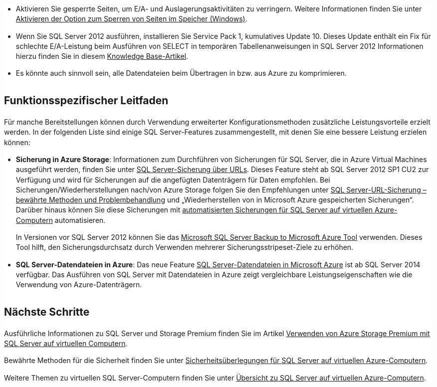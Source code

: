- Aktivieren Sie gesperrte Seiten, um E/A- und Auslagerungsaktivitäten zu verringern. Weitere Informationen finden Sie unter [Aktivieren der Option zum Sperren von Seiten im Speicher (Windows)](https://msdn.microsoft.com/library/ms190730.aspx).

- Wenn Sie SQL Server 2012 ausführen, installieren Sie Service Pack 1, kumulatives Update 10. Dieses Update enthält ein Fix für schlechte E/A-Leistung beim Ausführen von SELECT in temporären Tabellenanweisungen in SQL Server 2012 Informationen hierzu finden Sie in diesem [Knowledge Base-Artikel](http://support.microsoft.com/kb/2958012).

- Es könnte auch sinnvoll sein, alle Datendateien beim Übertragen in bzw. aus Azure zu komprimieren.

## Funktionsspezifischer Leitfaden

Für manche Bereitstellungen können durch Verwendung erweiterter Konfigurationsmethoden zusätzliche Leistungsvorteile erzielt werden. In der folgenden Liste sind einige SQL Server-Features zusammengestellt, mit denen Sie eine bessere Leistung erzielen können:

- **Sicherung in Azure Storage**: Informationen zum Durchführen von Sicherungen für SQL Server, die in Azure Virtual Machines ausgeführt werden, finden Sie unter [SQL Server-Sicherung über URLs](https://msdn.microsoft.com/library/dn435916.aspx). Dieses Feature steht ab SQL Server 2012 SP1 CU2 zur Verfügung und wird für Sicherungen auf die angefügten Datenträgern für Daten empfohlen. Bei Sicherungen/Wiederherstellungen nach/von Azure Storage folgen Sie den Empfehlungen unter [SQL Server-URL-Sicherung – bewährte Methoden und Problembehandlung](https://msdn.microsoft.com/library/jj919149.aspx) und „Wiederherstellen von in Microsoft Azure gespeicherten Sicherungen“. Darüber hinaus können Sie diese Sicherungen mit [automatisierten Sicherungen für SQL Server auf virtuellen Azure-Computern](virtual-machines-windows-classic-sql-automated-backup.md) automatisieren.

	In Versionen vor SQL Server 2012 können Sie das [Microsoft SQL Server Backup to Microsoft Azure Tool](https://www.microsoft.com/download/details.aspx?id=40740) verwenden. Dieses Tool hilft, den Sicherungsdurchsatz durch Verwenden mehrerer Sicherungsstripeset-Ziele zu erhöhen.

- **SQL Server-Datendateien in Azure**: Das neue Feature [SQL Server-Datendateien in Microsoft Azure](https://msdn.microsoft.com/library/dn385720.aspx) ist ab SQL Server 2014 verfügbar. Das Ausführen von SQL Server mit Datendateien in Azure zeigt vergleichbare Leistungseigenschaften wie die Verwendung von Azure-Datenträgern.

## Nächste Schritte

Ausführliche Informationen zu SQL Server und Storage Premium finden Sie im Artikel [Verwenden von Azure Storage Premium mit SQL Server auf virtuellen Computern](virtual-machines-windows-classic-sql-server-premium-storage.md).

Bewährte Methoden für die Sicherheit finden Sie unter [Sicherheitsüberlegungen für SQL Server auf virtuellen Azure-Computern](virtual-machines-windows-sql-security.md).

Weitere Themen zu virtuellen SQL Server-Computern finden Sie unter [Übersicht zu SQL Server auf virtuellen Azure-Computern](virtual-machines-windows-sql-server-iaas-overview.md).

